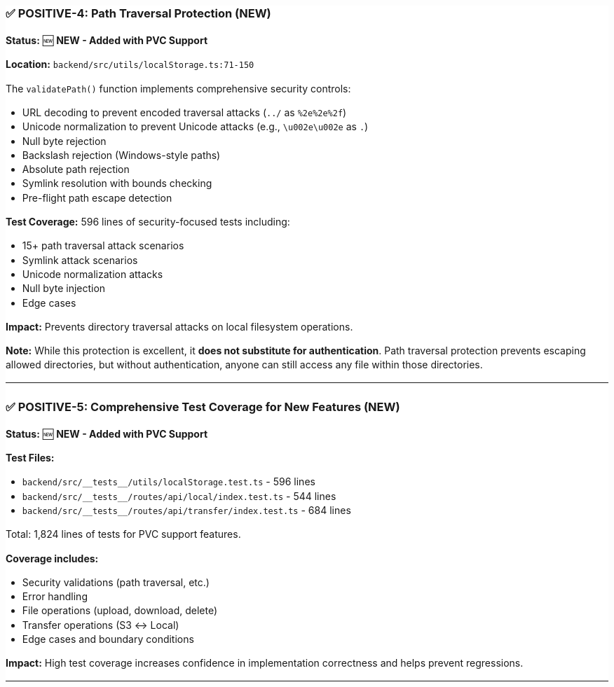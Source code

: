 
### ✅ POSITIVE-4: Path Traversal Protection (NEW)

**Status:** 🆕 **NEW - Added with PVC Support**

**Location:** `backend/src/utils/localStorage.ts:71-150`

The `validatePath()` function implements comprehensive security controls:

- URL decoding to prevent encoded traversal attacks (`../` as `%2e%2e%2f`)
- Unicode normalization to prevent Unicode attacks (e.g., `\u002e\u002e` as `.`)
- Null byte rejection
- Backslash rejection (Windows-style paths)
- Absolute path rejection
- Symlink resolution with bounds checking
- Pre-flight path escape detection

**Test Coverage:** 596 lines of security-focused tests including:

- 15+ path traversal attack scenarios
- Symlink attack scenarios
- Unicode normalization attacks
- Null byte injection
- Edge cases

**Impact:** Prevents directory traversal attacks on local filesystem operations.

**Note:** While this protection is excellent, it **does not substitute for authentication**. Path traversal protection prevents escaping allowed directories, but without authentication, anyone can still access any file within those directories.

---

### ✅ POSITIVE-5: Comprehensive Test Coverage for New Features (NEW)

**Status:** 🆕 **NEW - Added with PVC Support**

**Test Files:**

- `backend/src/__tests__/utils/localStorage.test.ts` - 596 lines
- `backend/src/__tests__/routes/api/local/index.test.ts` - 544 lines
- `backend/src/__tests__/routes/api/transfer/index.test.ts` - 684 lines

Total: 1,824 lines of tests for PVC support features.

**Coverage includes:**

- Security validations (path traversal, etc.)
- Error handling
- File operations (upload, download, delete)
- Transfer operations (S3 ↔ Local)
- Edge cases and boundary conditions

**Impact:** High test coverage increases confidence in implementation correctness and helps prevent regressions.

---
